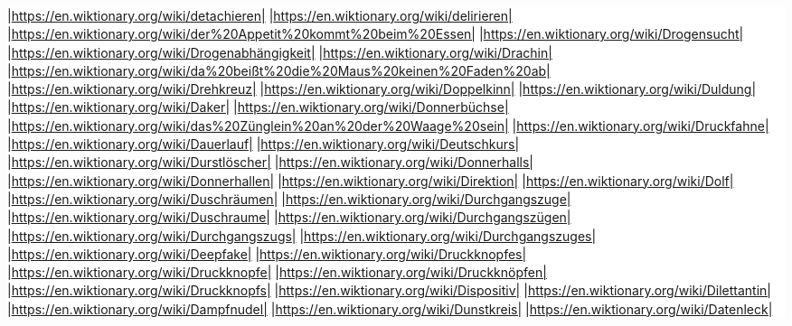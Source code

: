 |https://en.wiktionary.org/wiki/detachieren|
|https://en.wiktionary.org/wiki/delirieren|
|https://en.wiktionary.org/wiki/der%20Appetit%20kommt%20beim%20Essen|
|https://en.wiktionary.org/wiki/Drogensucht|
|https://en.wiktionary.org/wiki/Drogenabhängigkeit|
|https://en.wiktionary.org/wiki/Drachin|
|https://en.wiktionary.org/wiki/da%20beißt%20die%20Maus%20keinen%20Faden%20ab|
|https://en.wiktionary.org/wiki/Drehkreuz|
|https://en.wiktionary.org/wiki/Doppelkinn|
|https://en.wiktionary.org/wiki/Duldung|
|https://en.wiktionary.org/wiki/Daker|
|https://en.wiktionary.org/wiki/Donnerbüchse|
|https://en.wiktionary.org/wiki/das%20Zünglein%20an%20der%20Waage%20sein|
|https://en.wiktionary.org/wiki/Druckfahne|
|https://en.wiktionary.org/wiki/Dauerlauf|
|https://en.wiktionary.org/wiki/Deutschkurs|
|https://en.wiktionary.org/wiki/Durstlöscher|
|https://en.wiktionary.org/wiki/Donnerhalls|
|https://en.wiktionary.org/wiki/Donnerhallen|
|https://en.wiktionary.org/wiki/Direktion|
|https://en.wiktionary.org/wiki/Dolf|
|https://en.wiktionary.org/wiki/Duschräumen|
|https://en.wiktionary.org/wiki/Durchgangszuge|
|https://en.wiktionary.org/wiki/Duschraume|
|https://en.wiktionary.org/wiki/Durchgangszügen|
|https://en.wiktionary.org/wiki/Durchgangszugs|
|https://en.wiktionary.org/wiki/Durchgangszuges|
|https://en.wiktionary.org/wiki/Deepfake|
|https://en.wiktionary.org/wiki/Druckknopfes|
|https://en.wiktionary.org/wiki/Druckknopfe|
|https://en.wiktionary.org/wiki/Druckknöpfen|
|https://en.wiktionary.org/wiki/Druckknopfs|
|https://en.wiktionary.org/wiki/Dispositiv|
|https://en.wiktionary.org/wiki/Dilettantin|
|https://en.wiktionary.org/wiki/Dampfnudel|
|https://en.wiktionary.org/wiki/Dunstkreis|
|https://en.wiktionary.org/wiki/Datenleck|